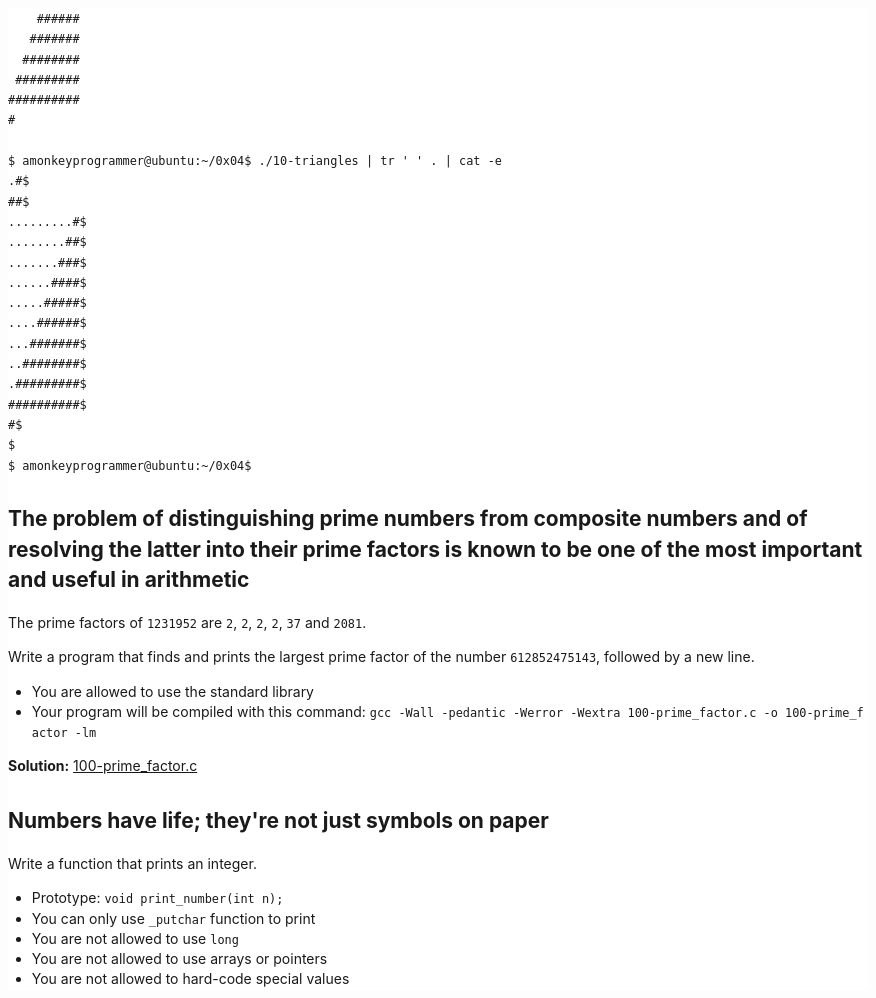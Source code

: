 ```
    ######
   #######
  ########
 #########
##########
#

$ amonkeyprogrammer@ubuntu:~/0x04$ ./10-triangles | tr ' ' . | cat -e
.#$
##$
.........#$
........##$
.......###$
......####$
.....#####$
....######$
...#######$
..########$
.#########$
##########$
#$
$
$ amonkeyprogrammer@ubuntu:~/0x04$
```

## The problem of distinguishing prime numbers from composite numbers and of resolving the latter into their prime factors is known to be one of the most important and useful in arithmetic

The prime factors of `1231952` are `2`, `2`, `2`, `2`, `37` and `2081`. 

Write a program that finds and prints the largest prime factor of the number `612852475143`, followed by a new line.

* You are allowed to use the standard library
* Your program will be compiled with this command: `gcc -Wall -pedantic -Werror -Wextra 100-prime_factor.c -o 100-prime_factor -lm`

**Solution:** [100-prime_factor.c](https://github.com/monoprosito/holbertonschool-low_level_programming/blob/master/0x04-more_functions_nested_loops/100-prime_factor.c)

## Numbers have life; they're not just symbols on paper

Write a function that prints an integer.

* Prototype: `void print_number(int n);`
* You can only use `_putchar` function to print
* You are not allowed to use `long`
* You are not allowed to use arrays or pointers
* You are not allowed to hard-code special values
